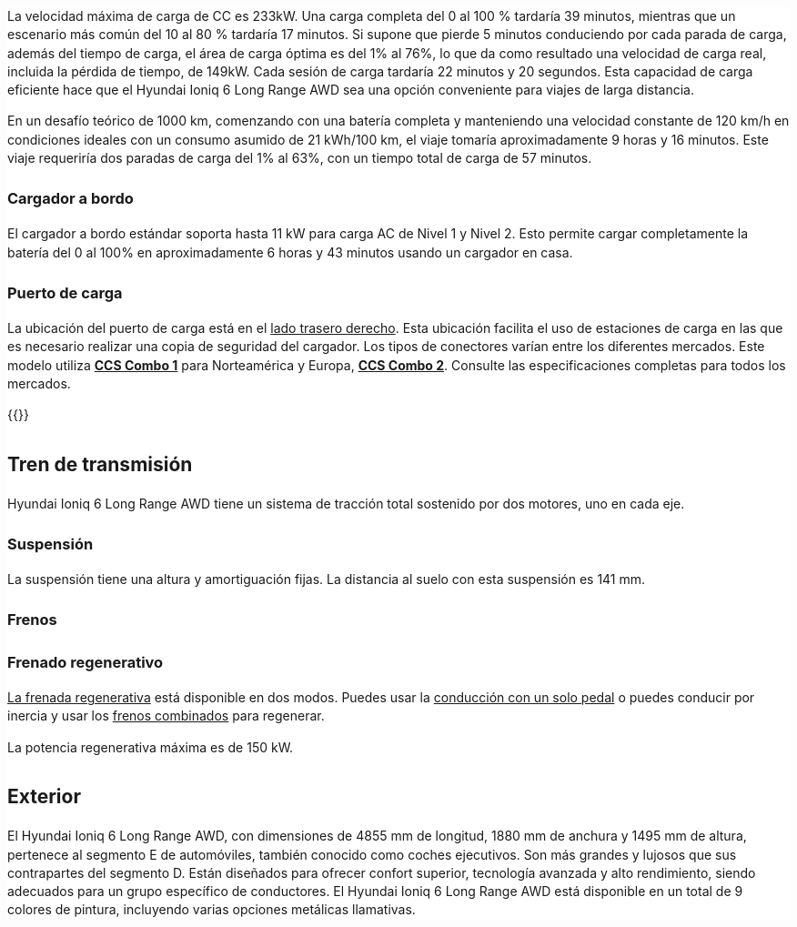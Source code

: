 La velocidad máxima de carga de CC es 233kW. Una carga completa del 0 al 100 % tardaría 39 minutos, mientras que un escenario más común del 10 al 80 % tardaría 17 minutos. Si supone que pierde 5 minutos conduciendo por cada parada de carga, además del tiempo de carga, el área de carga óptima es del 1% al 76%, lo que da como resultado una velocidad de carga real, incluida la pérdida de tiempo, de 149kW. Cada sesión de carga tardaría 22 minutos y 20 segundos. Esta capacidad de carga eficiente hace que el Hyundai Ioniq 6 Long Range AWD sea una opción conveniente para viajes de larga distancia.

En un desafío teórico de 1000 km, comenzando con una batería completa y manteniendo una velocidad constante de 120 km/h en condiciones ideales con un consumo asumido de 21 kWh/100 km, el viaje tomaría aproximadamente 9 horas y 16 minutos. Este viaje requeriría dos paradas de carga del 1% al 63%, con un tiempo total de carga de 57 minutos.

### Cargador a bordo

El cargador a bordo estándar soporta hasta 11 kW para carga AC de Nivel 1 y Nivel 2. Esto permite cargar completamente la batería del 0 al 100% en aproximadamente 6 horas y 43 minutos usando un cargador en casa.

### Puerto de carga

La ubicación del puerto de carga está en el [lado trasero derecho](../../../../technology/charging/connectors/#parte-trasera). Esta ubicación facilita el uso de estaciones de carga en las que es necesario realizar una copia de seguridad del cargador. Los tipos de conectores varían entre los diferentes mercados. Este modelo utiliza [**CCS Combo 1**](../../../../technology/charging/connectors/#ccs) para Norteamérica y Europa, [**CCS Combo 2**](../../../../technology/charging/connectors/#ccs). Consulte las especificaciones completas para todos los mercados.

{{<evkxdisplayaddarticle />}}

## Tren de transmisión

Hyundai Ioniq 6 Long Range AWD tiene un sistema de tracción total sostenido por dos motores, uno en cada eje.

### Suspensión

La suspensión  tiene una altura y amortiguación fijas. La distancia al suelo con esta suspensión es 141 mm.

### Frenos

### Frenado regenerativo

[La frenada regenerativa](../../../../technology/regen/) está disponible en dos modos. Puedes usar la [conducción con un solo pedal](../../../../technology/regen/#one-pedal-driving) o puedes conducir por inercia y usar los [frenos combinados](../../../../technology/regen/#manual-regen-using-brake-pedal) para regenerar.

La potencia regenerativa máxima es de 150 kW.

## Exterior

El Hyundai Ioniq 6 Long Range AWD, con dimensiones de 4855 mm de longitud, 1880 mm de anchura y 1495 mm de altura, pertenece al segmento E de automóviles, también conocido como coches ejecutivos. Son más grandes y lujosos que sus contrapartes del segmento D. Están diseñados para ofrecer confort superior, tecnología avanzada y alto rendimiento, siendo adecuados para un grupo específico de conductores. El Hyundai Ioniq 6 Long Range AWD está disponible en un total de 9 colores de pintura, incluyendo varias opciones metálicas llamativas.
